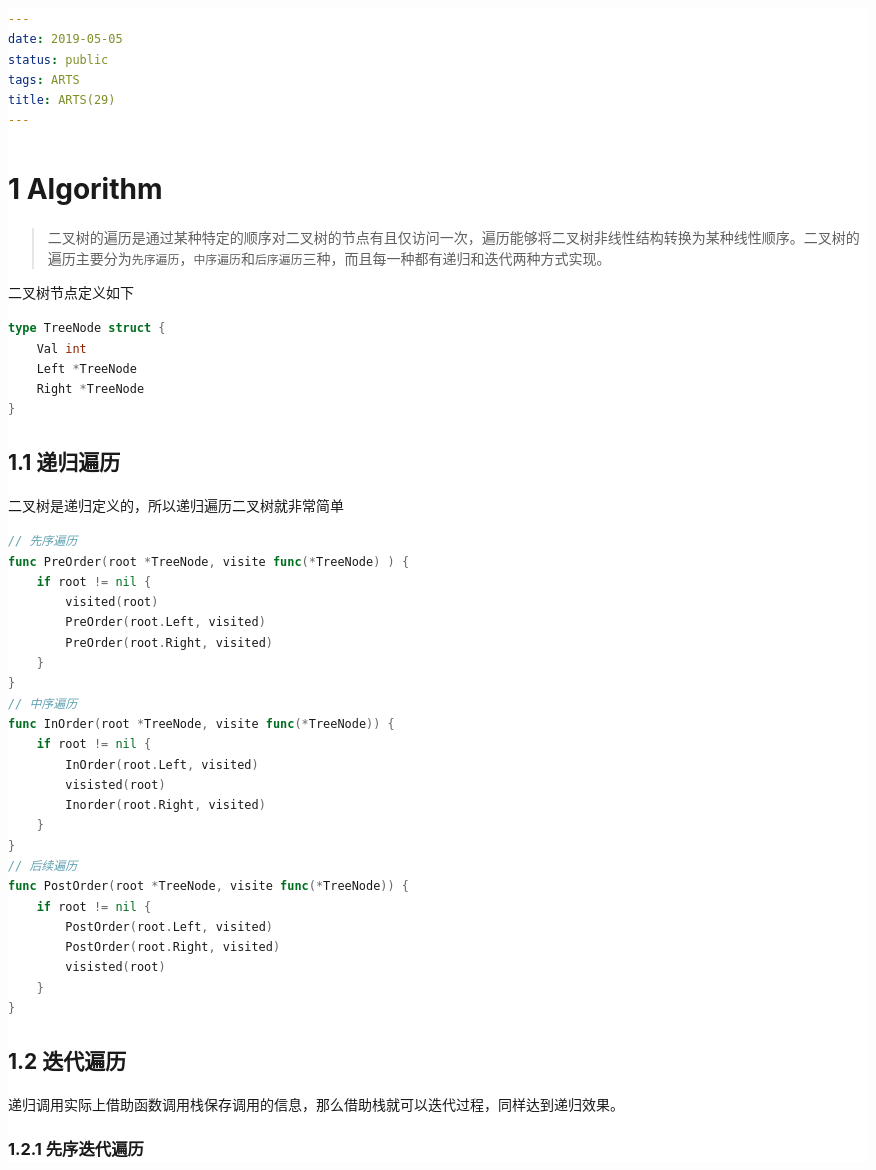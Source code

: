 ```yaml
---
date: 2019-05-05
status: public
tags: ARTS
title: ARTS(29)
---
```

# 1 Algorithm
> 二叉树的遍历是通过某种特定的顺序对二叉树的节点有且仅访问一次，遍历能够将二叉树非线性结构转换为某种线性顺序。二叉树的遍历主要分为`先序遍历`，`中序遍历`和`后序遍历`三种，而且每一种都有递归和迭代两种方式实现。

二叉树节点定义如下
```go
type TreeNode struct {
    Val int
    Left *TreeNode
    Right *TreeNode
}
```
## 1.1 递归遍历
二叉树是递归定义的，所以递归遍历二叉树就非常简单
```go
// 先序遍历
func PreOrder(root *TreeNode, visite func(*TreeNode) ) {
    if root != nil {
        visited(root)
        PreOrder(root.Left, visited)
        PreOrder(root.Right, visited)
    }
}
// 中序遍历
func InOrder(root *TreeNode, visite func(*TreeNode)) {
    if root != nil {
        InOrder(root.Left, visited)
        visisted(root)
        Inorder(root.Right, visited)
    }
}
// 后续遍历
func PostOrder(root *TreeNode, visite func(*TreeNode)) {
    if root != nil {
        PostOrder(root.Left, visited)
        PostOrder(root.Right, visited)
        visisted(root)
    }
}
```
## 1.2 迭代遍历
递归调用实际上借助函数调用栈保存调用的信息，那么借助栈就可以迭代过程，同样达到递归效果。
### 1.2.1 先序迭代遍历
